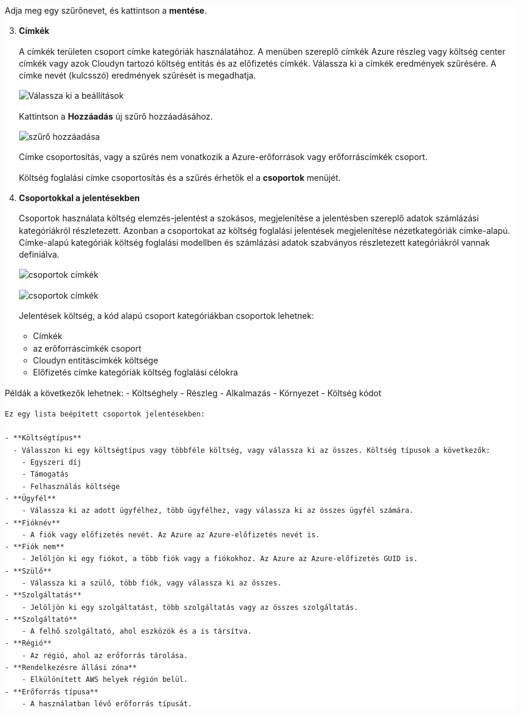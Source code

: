   Adja meg egy szűrőnevet, és kattintson a **mentése**.

3. **Címkék**

    A címkék területen csoport címke kategóriák használatához. A menüben szereplő címkék Azure részleg vagy költség center címkék vagy azok Cloudyn tartozó költség entitás és az előfizetés címkék. Válassza ki a címkék eredmények szűrésére. A címke nevét (kulcsszó) eredmények szűrését is megadhatja.

    ![Válassza ki a beállítások](./media/understanding-cost-reports/select-options.png)

    Kattintson a **Hozzáadás** új szűrő hozzáadásához.

    ![szűrő hozzáadása](./media/understanding-cost-reports/add-filter.png)

    Címke csoportosítás, vagy a szűrés nem vonatkozik a Azure-erőforrások vagy erőforráscímkék csoport.

    Költség foglalási címke csoportosítás és a szűrés érhetők el a **csoportok** menüjét.

4. **Csoportokkal a jelentésekben**

    Csoportok használata költség elemzés-jelentést a szokásos, megjelenítése a jelentésben szereplő adatok számlázási kategóriákról részletezett.  Azonban a csoportokat az költség foglalási jelentések megjelenítése nézetkategóriák címke-alapú. Címke-alapú kategóriák költség foglalási modellben és számlázási adatok szabványos részletezett kategóriákról vannak definiálva.

    ![csoportok címkék](./media/understanding-cost-reports/groups-tags01.png)

    ![csoportok címkék](./media/understanding-cost-reports/groups-tags02.png)

    Jelentések költség, a kód alapú csoport kategóriákban csoportok lehetnek:
      - Címkék
      - az erőforráscímkék csoport
      - Cloudyn entitáscímkék költsége
      - Előfizetés címke kategóriák költség foglalási célokra

  Példák a következők lehetnek:
     - Költséghely
     - Részleg
     - Alkalmazás
     - Környezet
     - Költség kódot

    Ez egy lista beépített csoportok jelentésekben:

    - **Költségtípus**
      - Válasszon ki egy költségtípus vagy többféle költség, vagy válassza ki az összes. Költség típusok a következők:
        - Egyszeri díj
        - Támogatás
        - Felhasználás költsége
    - **Ügyfél**
        - Válassza ki az adott ügyfélhez, több ügyfélhez, vagy válassza ki az összes ügyfél számára.
    - **Fióknév**
        - A fiók vagy előfizetés nevét. Az Azure az Azure-előfizetés nevét is.
    - **Fiók nem**
        - Jelöljön ki egy fiókot, a több fiók vagy a fiókokhoz. Az Azure az Azure-előfizetés GUID is.
    - **Szülő**
        - Válassza ki a szülő, több fiók, vagy válassza ki az összes.
    - **Szolgáltatás**
        - Jelöljön ki egy szolgáltatást, több szolgáltatás vagy az összes szolgáltatás.
    - **Szolgáltató**
        - A felhő szolgáltató, ahol eszközök és a is társítva.
    - **Régió**
        - Az régió, ahol az erőforrás tárolása.
    - **Rendelkezésre állási zóna**
        - Elkülönített AWS helyek régión belül.
    - **Erőforrás típusa**
        - A használatban lévő erőforrás típusát.